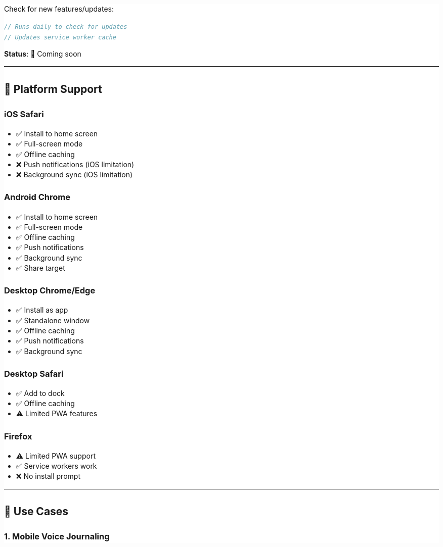Check for new features/updates:

```javascript
// Runs daily to check for updates
// Updates service worker cache
```

**Status**: 🚧 Coming soon

---

## 📱 Platform Support

### iOS Safari
- ✅ Install to home screen
- ✅ Full-screen mode
- ✅ Offline caching
- ❌ Push notifications (iOS limitation)
- ❌ Background sync (iOS limitation)

### Android Chrome
- ✅ Install to home screen
- ✅ Full-screen mode
- ✅ Offline caching
- ✅ Push notifications
- ✅ Background sync
- ✅ Share target

### Desktop Chrome/Edge
- ✅ Install as app
- ✅ Standalone window
- ✅ Offline caching
- ✅ Push notifications
- ✅ Background sync

### Desktop Safari
- ✅ Add to dock
- ✅ Offline caching
- ⚠️ Limited PWA features

### Firefox
- ⚠️ Limited PWA support
- ✅ Service workers work
- ❌ No install prompt

---

## 🎯 Use Cases

### 1. **Mobile Voice Journaling**
